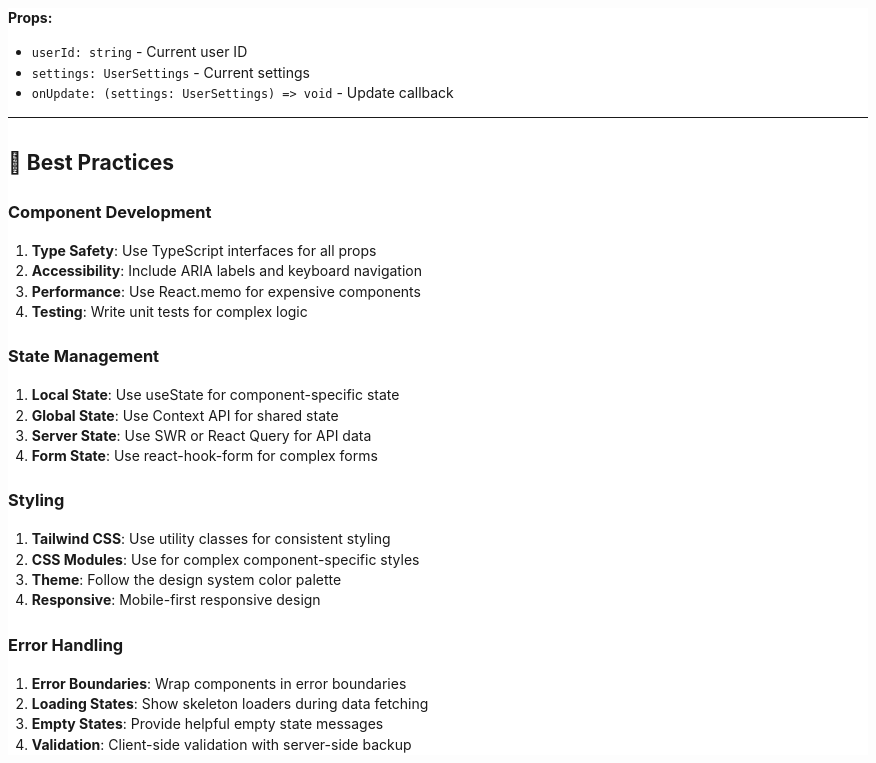 **Props:**
- `userId: string` - Current user ID
- `settings: UserSettings` - Current settings
- `onUpdate: (settings: UserSettings) => void` - Update callback

---

## 🚀 Best Practices

### Component Development
1. **Type Safety**: Use TypeScript interfaces for all props
2. **Accessibility**: Include ARIA labels and keyboard navigation
3. **Performance**: Use React.memo for expensive components
4. **Testing**: Write unit tests for complex logic

### State Management
1. **Local State**: Use useState for component-specific state
2. **Global State**: Use Context API for shared state
3. **Server State**: Use SWR or React Query for API data
4. **Form State**: Use react-hook-form for complex forms

### Styling
1. **Tailwind CSS**: Use utility classes for consistent styling
2. **CSS Modules**: Use for complex component-specific styles
3. **Theme**: Follow the design system color palette
4. **Responsive**: Mobile-first responsive design

### Error Handling
1. **Error Boundaries**: Wrap components in error boundaries
2. **Loading States**: Show skeleton loaders during data fetching
3. **Empty States**: Provide helpful empty state messages
4. **Validation**: Client-side validation with server-side backup
